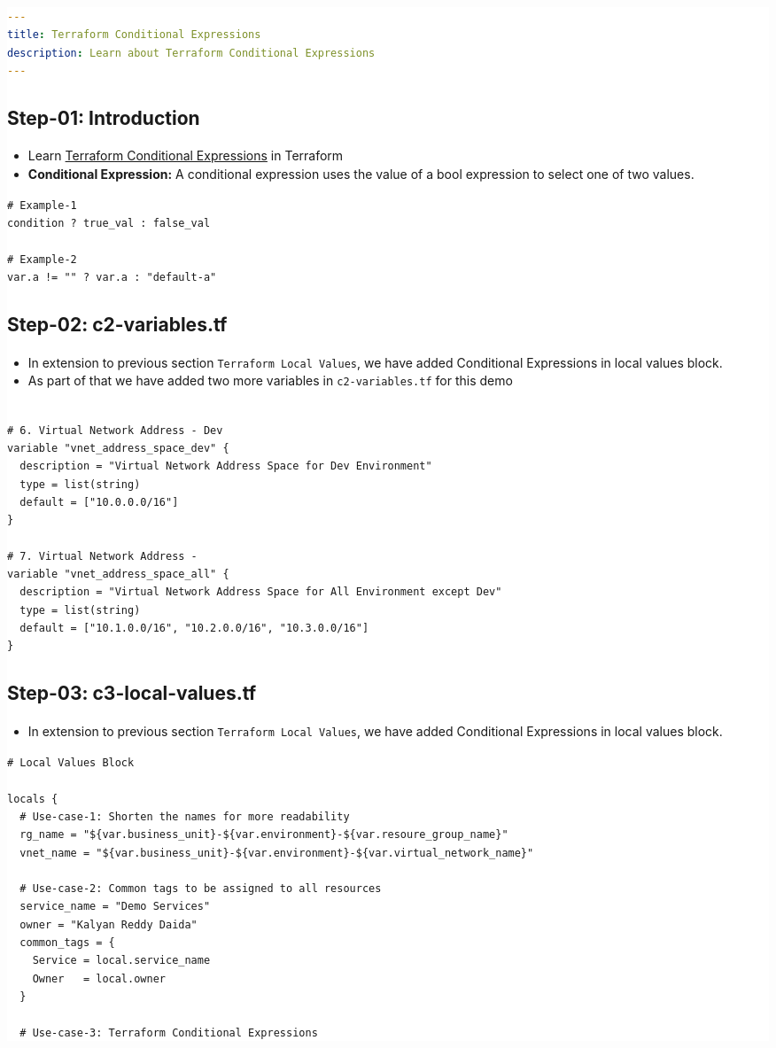 ```yaml
---
title: Terraform Conditional Expressions
description: Learn about Terraform Conditional Expressions
---
```


## Step-01: Introduction
- Learn [Terraform Conditional Expressions](https://www.terraform.io/docs/language/expressions/conditionals.html) in Terraform
- **Conditional Expression:** A conditional expression uses the value of a bool expression to select one of two values.
```t
# Example-1
condition ? true_val : false_val

# Example-2
var.a != "" ? var.a : "default-a"
```

## Step-02: c2-variables.tf
- In extension to previous section `Terraform Local Values`, we have added Conditional Expressions in local values block. 
- As part of that we have added two more variables in `c2-variables.tf` for this demo
```t

# 6. Virtual Network Address - Dev
variable "vnet_address_space_dev" {
  description = "Virtual Network Address Space for Dev Environment"
  type = list(string)
  default = ["10.0.0.0/16"]
}

# 7. Virtual Network Address - 
variable "vnet_address_space_all" {
  description = "Virtual Network Address Space for All Environment except Dev"
  type = list(string)
  default = ["10.1.0.0/16", "10.2.0.0/16", "10.3.0.0/16"]
}

```

## Step-03: c3-local-values.tf
- In extension to previous section `Terraform Local Values`, we have added Conditional Expressions in local values block. 
```t
# Local Values Block

locals {
  # Use-case-1: Shorten the names for more readability
  rg_name = "${var.business_unit}-${var.environment}-${var.resoure_group_name}"
  vnet_name = "${var.business_unit}-${var.environment}-${var.virtual_network_name}"

  # Use-case-2: Common tags to be assigned to all resources
  service_name = "Demo Services"
  owner = "Kalyan Reddy Daida"
  common_tags = {
    Service = local.service_name
    Owner   = local.owner
  }

  # Use-case-3: Terraform Conditional Expressions
```